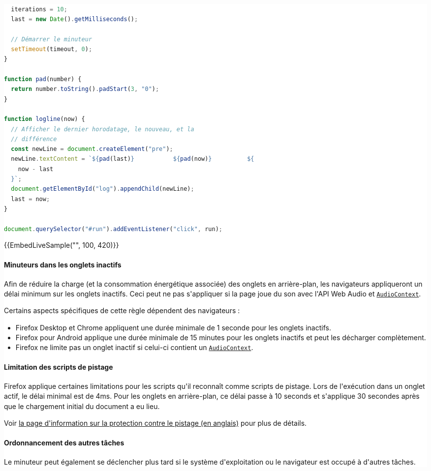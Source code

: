 ```js
  iterations = 10;
  last = new Date().getMilliseconds();

  // Démarrer le minuteur
  setTimeout(timeout, 0);
}

function pad(number) {
  return number.toString().padStart(3, "0");
}

function logline(now) {
  // Afficher le dernier horodatage, le nouveau, et la
  // différence
  const newLine = document.createElement("pre");
  newLine.textContent = `${pad(last)}           ${pad(now)}          ${
    now - last
  }`;
  document.getElementById("log").appendChild(newLine);
  last = now;
}

document.querySelector("#run").addEventListener("click", run);
```

{{EmbedLiveSample("", 100, 420)}}

#### Minuteurs dans les onglets inactifs

Afin de réduire la charge (et la consommation énergétique associée) des onglets en arrière-plan, les navigateurs appliqueront un délai minimum sur les onglets inactifs. Ceci peut ne pas s'appliquer si la page joue du son avec l'API Web Audio et [`AudioContext`](/fr/docs/Web/API/AudioContext).

Certains aspects spécifiques de cette règle dépendent des navigateurs&nbsp;:

- Firefox Desktop et Chrome appliquent une durée minimale de 1 seconde pour les onglets inactifs.
- Firefox pour Android applique une durée minimale de 15 minutes pour les onglets inactifs et peut les décharger complètement.
- Firefox ne limite pas un onglet inactif si celui-ci contient un [`AudioContext`](/fr/docs/Web/API/AudioContext).

#### Limitation des scripts de pistage

Firefox applique certaines limitations pour les scripts qu'il reconnaît comme scripts de pistage. Lors de l'exécution dans un onglet actif, le délai minimal est de 4ms. Pour les onglets en arrière-plan, ce délai passe à 10 seconds et s'applique 30 secondes après que le chargement initial du document a eu lieu.

Voir [la page d'information sur la protection contre le pistage (en anglais)](https://wiki.mozilla.org/Security/Tracking_protection) pour plus de détails.

#### Ordonnancement des autres tâches

Le minuteur peut également se déclencher plus tard si le système d'exploitation ou le navigateur est occupé à d'autres tâches.
